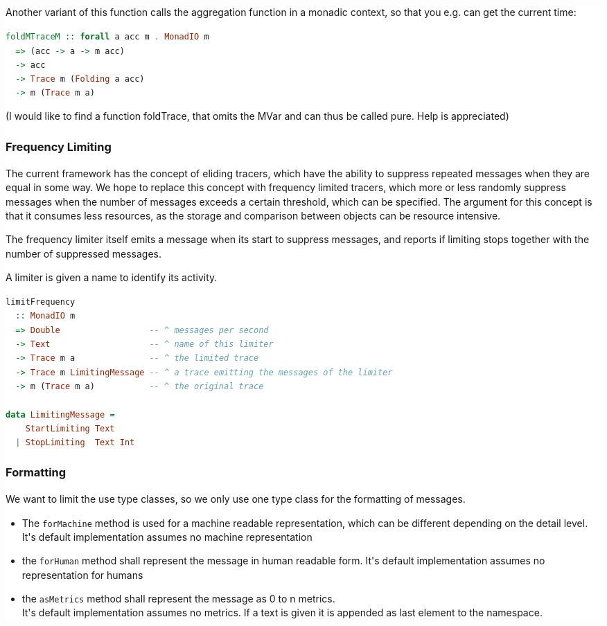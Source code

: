 Another variant of this function calls the aggregation function in a monadic context, so that you e.g. can get the current time:

```haskell
foldMTraceM :: forall a acc m . MonadIO m
  => (acc -> a -> m acc)
  -> acc
  -> Trace m (Folding a acc)
  -> m (Trace m a)
```

(I would like to find a function foldTrace, that omits the MVar and can thus be called pure. Help is appreciated)

### Frequency Limiting

The current framework has the concept of eliding tracers, which have the
ability to suppress repeated messages when they are equal in some way. We hope to replace this concept with frequency limited tracers, which more or less randomly suppress messages when the number of messages exceeds a certain threshold, which can be specified. The argument for this concept is that it consumes less resources, as the storage and comparison between objects can be resource intensive.

The frequency limiter itself emits a message when its start to suppress messages, and reports if limiting stops together with the number of suppressed messages.

A limiter is given a name to identify its activity.

```haskell
limitFrequency
  :: MonadIO m
  => Double                  -- ^ messages per second
  -> Text                    -- ^ name of this limiter
  -> Trace m a               -- ^ the limited trace
  -> Trace m LimitingMessage -- ^ a trace emitting the messages of the limiter
  -> m (Trace m a)           -- ^ the original trace

data LimitingMessage =
    StartLimiting Text
  | StopLimiting  Text Int
```

### Formatting

We want to limit the use type classes, so we only use one type class for the formatting of messages.

* The `forMachine` method is used for a machine readable representation, which can be different depending on the detail level.
  It's default implementation assumes no machine representation

* the `forHuman` method shall represent the message in human readable form.
  It's default implementation assumes no representation for humans   

* the `asMetrics` method shall represent the message as 0 to n metrics.  
  It's default implementation assumes no metrics. If a text is given it is
  appended as last element to the namespace.
